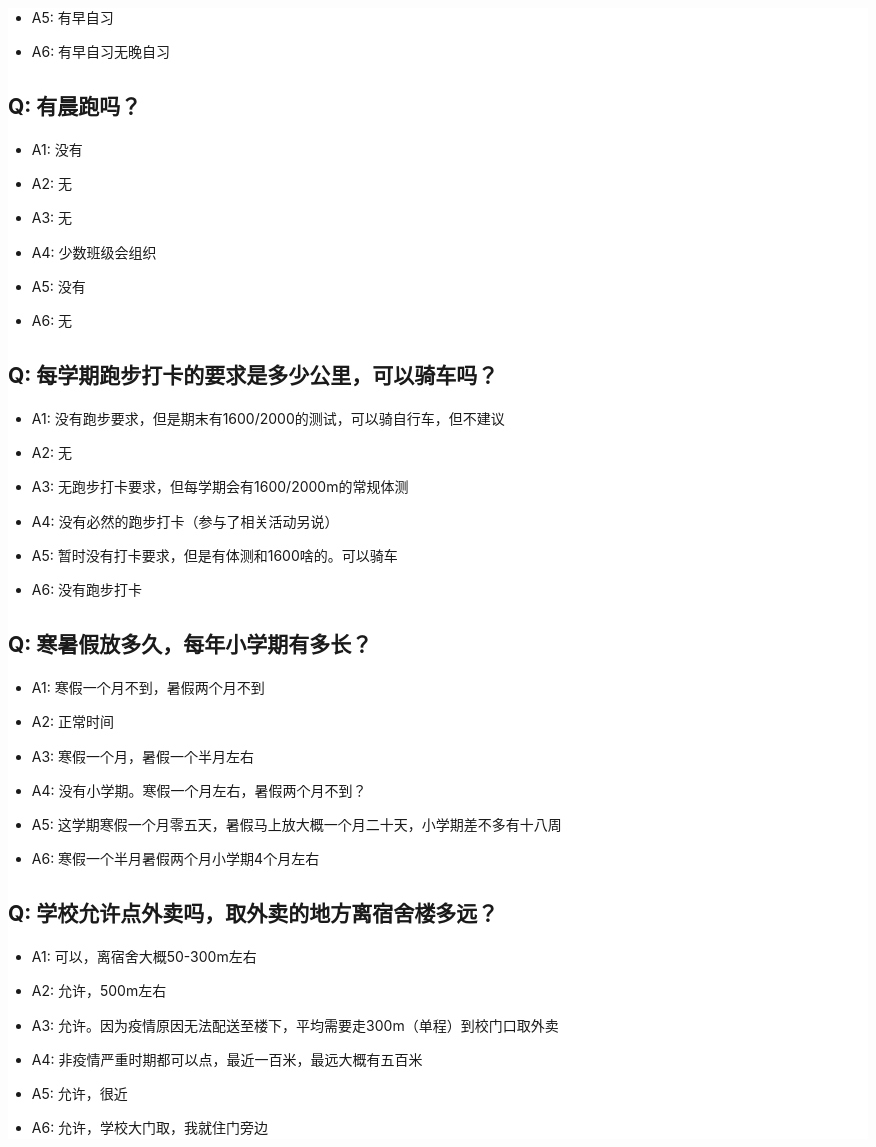 - A5: 有早自习

- A6: 有早自习无晚自习

## Q: 有晨跑吗？

- A1: 没有

- A2: 无

- A3: 无

- A4: 少数班级会组织

- A5: 没有

- A6: 无

## Q: 每学期跑步打卡的要求是多少公里，可以骑车吗？

- A1: 没有跑步要求，但是期末有1600/2000的测试，可以骑自行车，但不建议

- A2: 无

- A3: 无跑步打卡要求，但每学期会有1600/2000m的常规体测

- A4: 没有必然的跑步打卡（参与了相关活动另说）

- A5: 暂时没有打卡要求，但是有体测和1600啥的。可以骑车

- A6: 没有跑步打卡

## Q: 寒暑假放多久，每年小学期有多长？

- A1: 寒假一个月不到，暑假两个月不到

- A2: 正常时间

- A3: 寒假一个月，暑假一个半月左右

- A4: 没有小学期。寒假一个月左右，暑假两个月不到？

- A5: 这学期寒假一个月零五天，暑假马上放大概一个月二十天，小学期差不多有十八周

- A6: 寒假一个半月暑假两个月小学期4个月左右

## Q: 学校允许点外卖吗，取外卖的地方离宿舍楼多远？

- A1: 可以，离宿舍大概50-300m左右

- A2: 允许，500m左右

- A3: 允许。因为疫情原因无法配送至楼下，平均需要走300m（单程）到校门口取外卖

- A4: 非疫情严重时期都可以点，最近一百米，最远大概有五百米

- A5: 允许，很近

- A6: 允许，学校大门取，我就住门旁边
